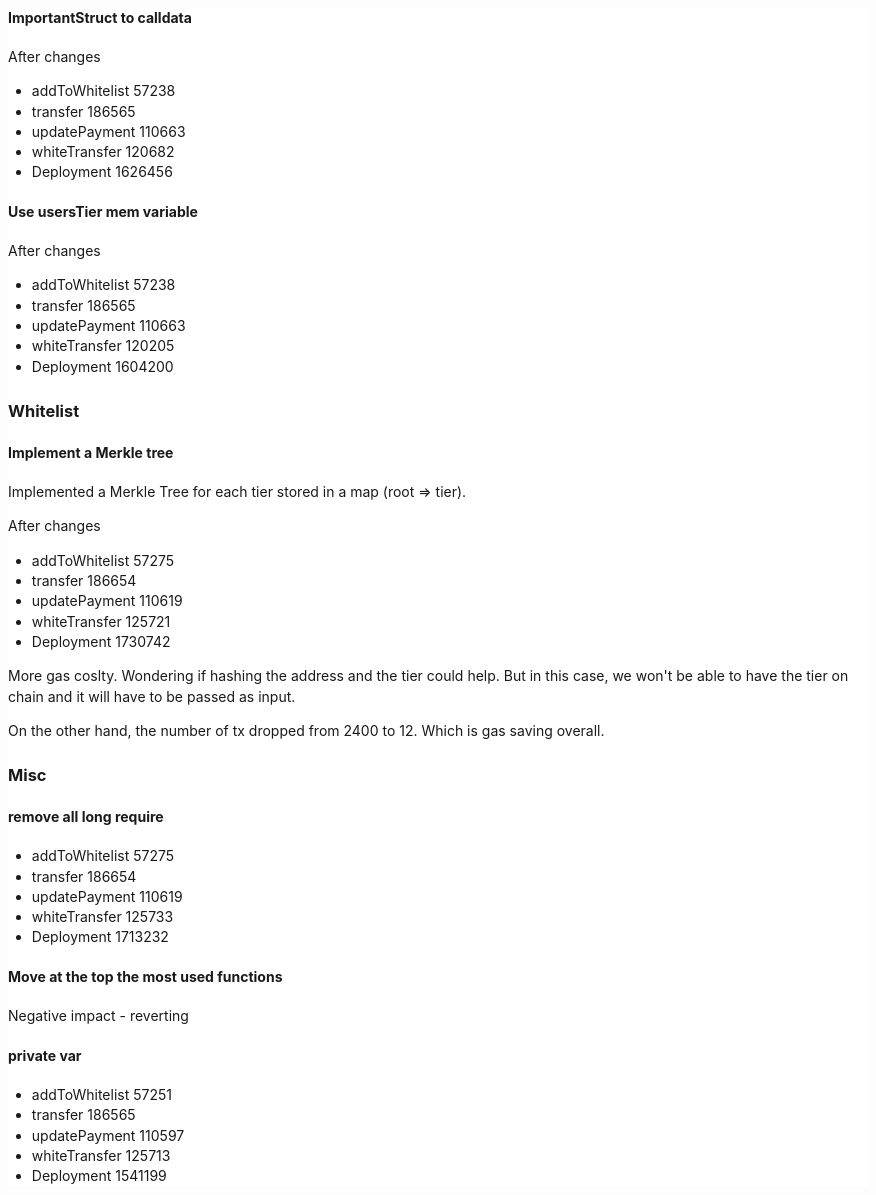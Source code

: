 #### ImportantStruct to calldata
After changes
* addToWhitelist 57238
* transfer 186565
* updatePayment 110663
* whiteTransfer 120682
* Deployment 1626456

#### Use usersTier mem variable
After changes
* addToWhitelist 57238
* transfer 186565
* updatePayment 110663
* whiteTransfer 120205
* Deployment 1604200

### Whitelist

#### Implement a Merkle tree

Implemented a Merkle Tree for each tier stored in a map (root => tier).

After changes
* addToWhitelist 57275
* transfer 186654
* updatePayment 110619
* whiteTransfer 125721
* Deployment 1730742

More gas coslty. Wondering if hashing the address and the tier could help. But in this case, we won't be able to have the tier on chain and it will have to be passed as input.

On the other hand, the number of tx dropped from 2400 to 12. Which is gas saving overall.

### Misc

#### remove all long require
* addToWhitelist 57275
* transfer 186654
* updatePayment 110619
* whiteTransfer 125733
* Deployment 1713232

#### Move at the top the most used functions
Negative impact - reverting

#### private var
* addToWhitelist 57251
* transfer 186565
* updatePayment 110597
* whiteTransfer 125713
* Deployment 1541199
